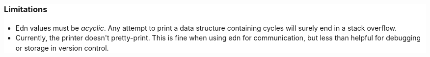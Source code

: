 ### Limitations

 - Edn values must be *acyclic*. Any attempt to print a data structure containing cycles will surely end in a stack overflow.
 - Currently, the printer doesn't pretty-print. This is fine when using edn for communication, but less than helpful for debugging or storage in version control.

